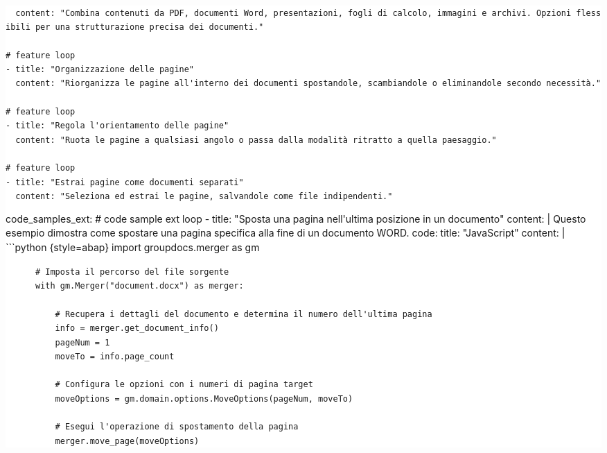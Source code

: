       content: "Combina contenuti da PDF, documenti Word, presentazioni, fogli di calcolo, immagini e archivi. Opzioni flessibili per una strutturazione precisa dei documenti."

    # feature loop
    - title: "Organizzazione delle pagine"
      content: "Riorganizza le pagine all'interno dei documenti spostandole, scambiandole o eliminandole secondo necessità."

    # feature loop
    - title: "Regola l'orientamento delle pagine"
      content: "Ruota le pagine a qualsiasi angolo o passa dalla modalità ritratto a quella paesaggio."

    # feature loop
    - title: "Estrai pagine come documenti separati"
      content: "Seleziona ed estrai le pagine, salvandole come file indipendenti."
      
  code_samples_ext:
    # code sample ext loop
    - title: "Sposta una pagina nell'ultima posizione in un documento"
      content: |
        Questo esempio dimostra come spostare una pagina specifica alla fine di un documento WORD.
      code:
        title: "JavaScript"
        content: |
          ```python {style=abap}
          import groupdocs.merger as gm
          
          # Imposta il percorso del file sorgente
          with gm.Merger("document.docx") as merger:
            
              # Recupera i dettagli del documento e determina il numero dell'ultima pagina
              info = merger.get_document_info()
              pageNum = 1
              moveTo = info.page_count

              # Configura le opzioni con i numeri di pagina target
              moveOptions = gm.domain.options.MoveOptions(pageNum, moveTo)
          
              # Esegui l'operazione di spostamento della pagina
              merger.move_page(moveOptions)
